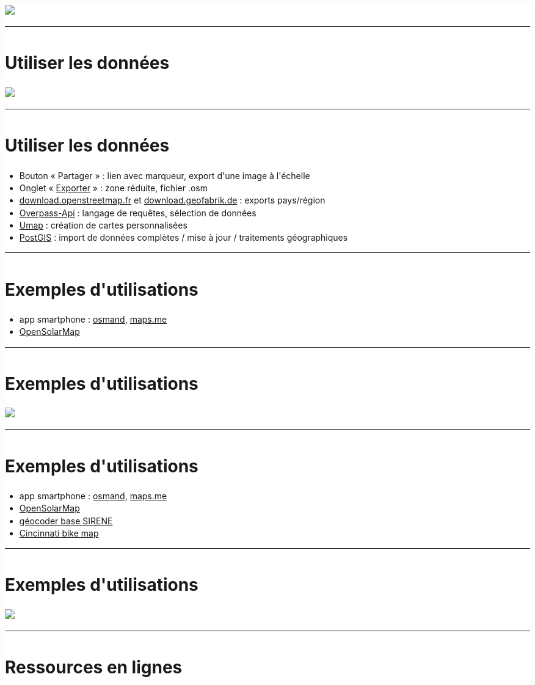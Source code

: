 <image src="images/umap_edition.png"></image>

---
# Utiliser les données

<image src="images/umap_primevere.png"></image>

---
# Utiliser les données

- Bouton « Partager » : lien avec marqueur, export d'une image à l'échelle
- Onglet « [Exporter](https://www.openstreetmap.org/export#map=18/45.75449/4.85960) » : zone réduite, fichier .osm
- [download.openstreetmap.fr](http://download.openstreetmap.fr/extracts/) et [download.geofabrik.de](http://download.geofabrik.de) : exports pays/région
- [Overpass-Api](https://overpass-turbo.eu) : langage de requêtes, sélection de données
- [Umap](https://umap.openstreetmap.fr) : création de cartes personnalisées
- [PostGIS](https://wiki.openstreetmap.org/wiki/PostGIS) : import de données complètes / mise à jour / traitements géographiques

---
# Exemples d'utilisations

- app smartphone : [osmand](https://osmand.net), [maps.me](https://maps.me)
- [OpenSolarMap](http://opensolarmap.org)

---
# Exemples d'utilisations

<image src="images/opensolarmap.png"></image>

---
# Exemples d'utilisations

- app smartphone : [osmand](https://osmand.net), [maps.me](https://maps.me)
- [OpenSolarMap](http://opensolarmap.org)
- [géocoder base SIRENE](https://github.com/cquest/geocodage-spd/tree/master/insee-sirene)
- [Cincinnati bike map](http://cincymap.org/about/)

---
# Exemples d'utilisations

<image src="images/Cincinnati_Bike_Map.png"></image>

---
# Ressources en lignes
